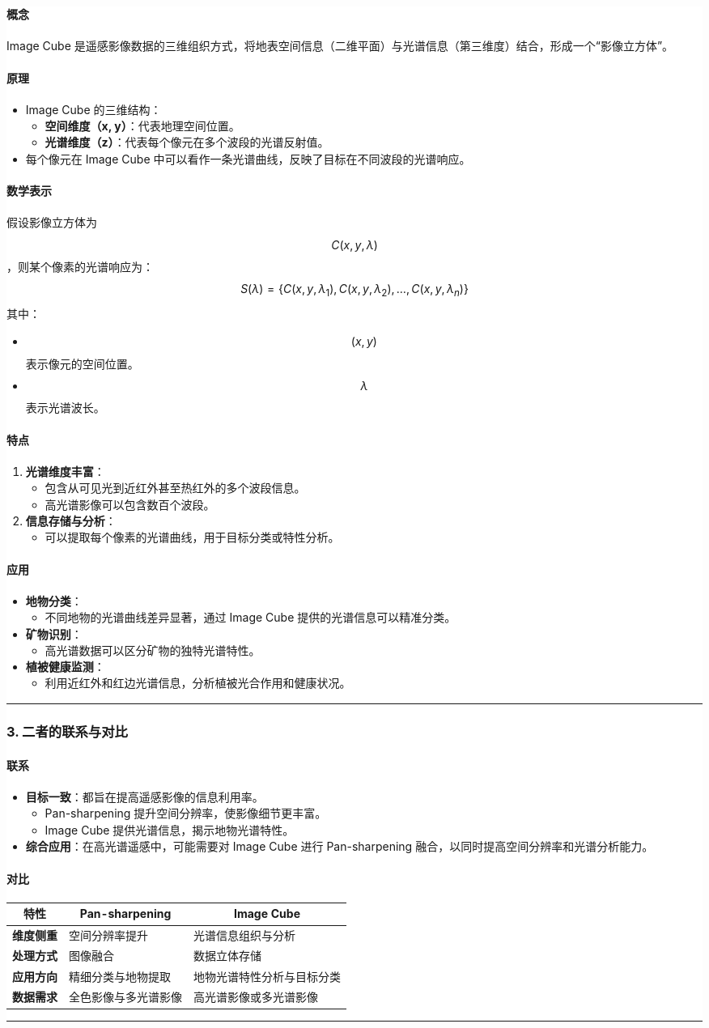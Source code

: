 #### **概念**
Image Cube 是遥感影像数据的三维组织方式，将地表空间信息（二维平面）与光谱信息（第三维度）结合，形成一个“影像立方体”。

#### **原理**
- Image Cube 的三维结构：
  - **空间维度（x, y）**：代表地理空间位置。
  - **光谱维度（z）**：代表每个像元在多个波段的光谱反射值。
- 每个像元在 Image Cube 中可以看作一条光谱曲线，反映了目标在不同波段的光谱响应。

#### **数学表示**
假设影像立方体为 $$C(x, y, \lambda)$$，则某个像素的光谱响应为：
$$
S(\lambda) = \{C(x, y, \lambda_1), C(x, y, \lambda_2), \dots, C(x, y, \lambda_n)\}
$$
其中：
- $$(x, y)$$ 表示像元的空间位置。
- $$\lambda$$ 表示光谱波长。

#### **特点**
1. **光谱维度丰富**：
   - 包含从可见光到近红外甚至热红外的多个波段信息。
   - 高光谱影像可以包含数百个波段。
2. **信息存储与分析**：
   - 可以提取每个像素的光谱曲线，用于目标分类或特性分析。

#### **应用**
- **地物分类**：
   - 不同地物的光谱曲线差异显著，通过 Image Cube 提供的光谱信息可以精准分类。
- **矿物识别**：
   - 高光谱数据可以区分矿物的独特光谱特性。
- **植被健康监测**：
   - 利用近红外和红边光谱信息，分析植被光合作用和健康状况。

---

### **3. 二者的联系与对比**

#### **联系**
- **目标一致**：都旨在提高遥感影像的信息利用率。
  - Pan-sharpening 提升空间分辨率，使影像细节更丰富。
  - Image Cube 提供光谱信息，揭示地物光谱特性。
- **综合应用**：在高光谱遥感中，可能需要对 Image Cube 进行 Pan-sharpening 融合，以同时提高空间分辨率和光谱分析能力。

#### **对比**
| 特性               | Pan-sharpening                        | Image Cube                          |
|--------------------|---------------------------------------|-------------------------------------|
| **维度侧重**      | 空间分辨率提升                        | 光谱信息组织与分析                  |
| **处理方式**      | 图像融合                              | 数据立体存储                        |
| **应用方向**      | 精细分类与地物提取                   | 地物光谱特性分析与目标分类          |
| **数据需求**      | 全色影像与多光谱影像                 | 高光谱影像或多光谱影像              |

---
